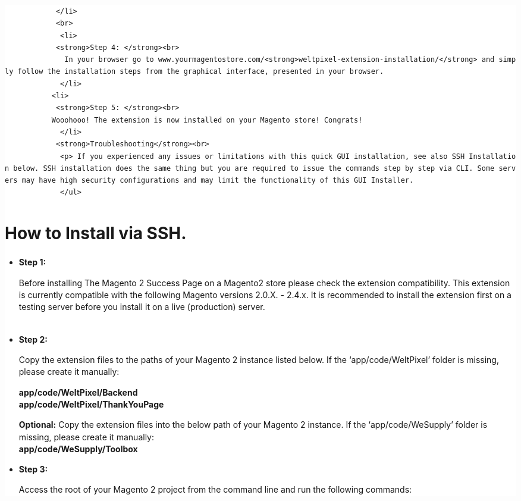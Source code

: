                 </li>
                <br>
                 <li>
                <strong>Step 4: </strong><br>
                  In your browser go to www.yourmagentostore.com/<strong>weltpixel-extension-installation/</strong> and simply follow the installation steps from the graphical interface, presented in your browser.
                 </li>
               <li>
                <strong>Step 5: </strong><br>
               Wooohooo! The extension is now installed on your Magento store! Congrats!
                 </li>
                <strong>Troubleshooting</strong><br>
                 <p> If you experienced any issues or limitations with this quick GUI installation, see also SSH Installation below. SSH installation does the same thing but you are required to issue the commands step by step via CLI. Some servers may have high security configurations and may limit the functionality of this GUI Installer.
                 </ul>
 </div>
</td>
</tr>

<tr>
<td>
<div class="col-md-6">
                 <h1>How to Install via SSH.</h1>
                            <ul>
                                <li>
                                    <strong>Step 1: </strong>
                                    <br> <p>Before installing The Magento 2 Success Page on a Magento2 store please check the extension compatibility. This extension is currently compatible with the following Magento versions 2.0.X. - 2.4.x. It is recommended to install the extension first on a testing server before you install it on a live (production) server.
                                </li>
<br>
                                <li>
                                    <strong>Step 2: </strong>
                                    <br> <p>Copy the extension files to the paths of your Magento 2 instance listed below. If the ‘app/code/WeltPixel’ folder is missing, please create it manually:
                                    <br>
<p>
                                    <strong>
                  app/code/WeltPixel/Backend
                </strong> 
                                    <br>
                                    <strong>
                  app/code/WeltPixel/ThankYouPage
                </strong>
                                </li>
                <p>
                  <strong>Optional:</strong>
                  Copy the extension files into the below path of your Magento 2 instance. If the ‘app/code/WeSupply’ folder
                  is missing, please create it manually:  
                  <br>
                  <strong>
                    app/code/WeSupply/Toolbox
                  </strong>
                </p>
                                <li>
                                    <strong>Step 3: </strong>
                                    <br> <p>Access the root of your Magento 2 project from the command line and run the following commands:
                                    <br>
                                    <strong>